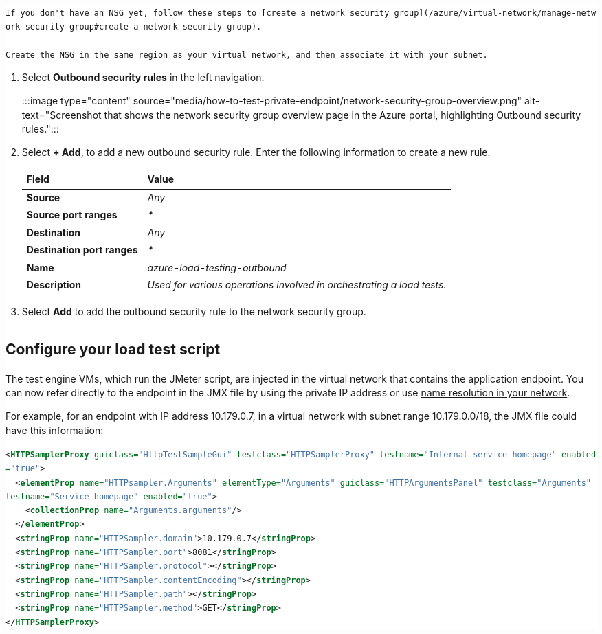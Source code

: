     If you don't have an NSG yet, follow these steps to [create a network security group](/azure/virtual-network/manage-network-security-group#create-a-network-security-group).

    Create the NSG in the same region as your virtual network, and then associate it with your subnet.

1. Select **Outbound security rules** in the left navigation.

	:::image type="content" source="media/how-to-test-private-endpoint/network-security-group-overview.png" alt-text="Screenshot that shows the network security group overview page in the Azure portal, highlighting Outbound security rules.":::

1. Select **+ Add**, to add a new outbound security rule. Enter the following information to create a new rule.

    | Field | Value |
    | ----- | ----- |
    | **Source**  | *Any* |
    | **Source port ranges**  | *\** |
    | **Destination**  | *Any* |
    | **Destination port ranges**  | *\** |
    | **Name**  | *azure-load-testing-outbound* |
    | **Description**| *Used for various operations involved in orchestrating a load tests.* |

1. Select **Add** to add the outbound security rule to the network security group.

## Configure your load test script

The test engine VMs, which run the JMeter script, are injected in the virtual network that contains the application endpoint. You can now refer directly to the endpoint in the JMX file by using the private IP address or use [name resolution in your network](/azure/virtual-network/virtual-networks-name-resolution-for-vms-and-role-instances).

For example, for an endpoint with IP address 10.179.0.7, in a virtual network with subnet range 10.179.0.0/18, the JMX file could have this information:

```xml
<HTTPSamplerProxy guiclass="HttpTestSampleGui" testclass="HTTPSamplerProxy" testname="Internal service homepage" enabled="true">
  <elementProp name="HTTPsampler.Arguments" elementType="Arguments" guiclass="HTTPArgumentsPanel" testclass="Arguments" testname="Service homepage" enabled="true">
    <collectionProp name="Arguments.arguments"/>
  </elementProp>
  <stringProp name="HTTPSampler.domain">10.179.0.7</stringProp>
  <stringProp name="HTTPSampler.port">8081</stringProp>
  <stringProp name="HTTPSampler.protocol"></stringProp>
  <stringProp name="HTTPSampler.contentEncoding"></stringProp>
  <stringProp name="HTTPSampler.path"></stringProp>
  <stringProp name="HTTPSampler.method">GET</stringProp>
</HTTPSamplerProxy>
```
